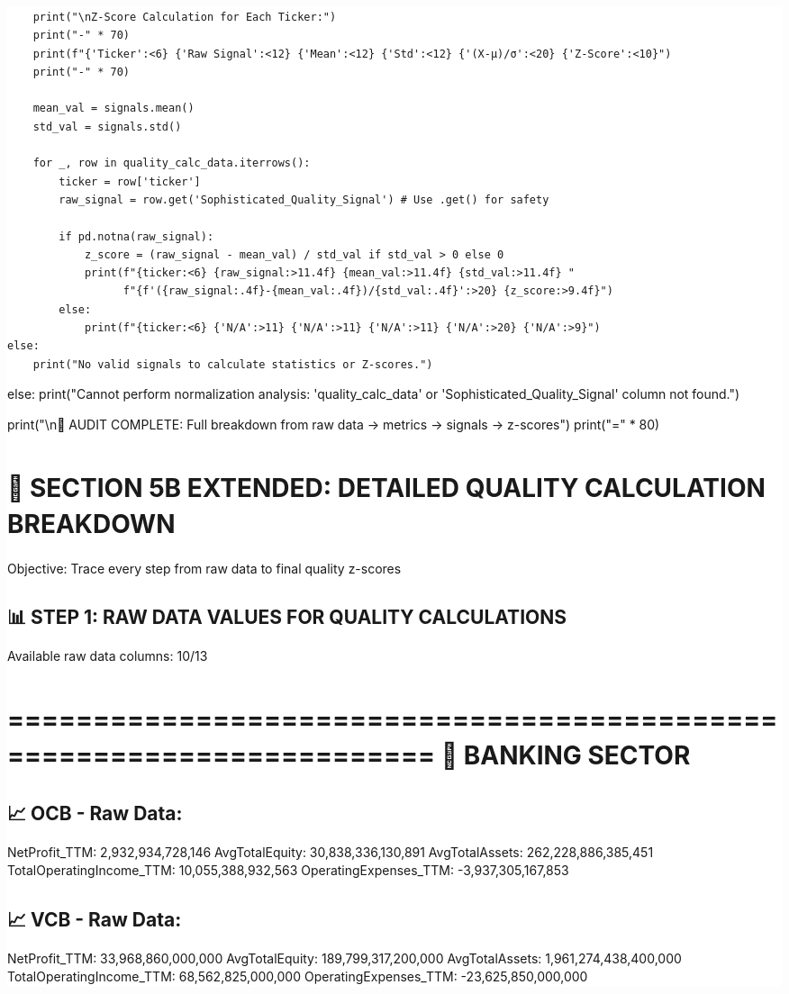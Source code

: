         print("\nZ-Score Calculation for Each Ticker:")
        print("-" * 70)
        print(f"{'Ticker':<6} {'Raw Signal':<12} {'Mean':<12} {'Std':<12} {'(X-μ)/σ':<20} {'Z-Score':<10}")
        print("-" * 70)

        mean_val = signals.mean()
        std_val = signals.std()

        for _, row in quality_calc_data.iterrows():
            ticker = row['ticker']
            raw_signal = row.get('Sophisticated_Quality_Signal') # Use .get() for safety

            if pd.notna(raw_signal):
                z_score = (raw_signal - mean_val) / std_val if std_val > 0 else 0
                print(f"{ticker:<6} {raw_signal:>11.4f} {mean_val:>11.4f} {std_val:>11.4f} "
                      f"{f'({raw_signal:.4f}-{mean_val:.4f})/{std_val:.4f}':>20} {z_score:>9.4f}")
            else:
                print(f"{ticker:<6} {'N/A':>11} {'N/A':>11} {'N/A':>11} {'N/A':>20} {'N/A':>9}")
    else:
        print("No valid signals to calculate statistics or Z-scores.")
else:
    print("Cannot perform normalization analysis: 'quality_calc_data' or 'Sophisticated_Quality_Signal' column not found.")

print("\n🎯 AUDIT COMPLETE: Full breakdown from raw data → metrics → signals → z-scores")
print("=" * 80)

🔬 SECTION 5B EXTENDED: DETAILED QUALITY CALCULATION BREAKDOWN
======================================================================
Objective: Trace every step from raw data to final quality z-scores

📊 STEP 1: RAW DATA VALUES FOR QUALITY CALCULATIONS
----------------------------------------------------------------------
Available raw data columns: 10/13


======================================================================
🏢 BANKING SECTOR
======================================================================

📈 OCB - Raw Data:
--------------------------------------------------
  NetProfit_TTM:                    2,932,934,728,146
  AvgTotalEquity:                  30,838,336,130,891
  AvgTotalAssets:                 262,228,886,385,451
  TotalOperatingIncome_TTM:        10,055,388,932,563
  OperatingExpenses_TTM:           -3,937,305,167,853

📈 VCB - Raw Data:
--------------------------------------------------
  NetProfit_TTM:                   33,968,860,000,000
  AvgTotalEquity:                 189,799,317,200,000
  AvgTotalAssets:                1,961,274,438,400,000
  TotalOperatingIncome_TTM:        68,562,825,000,000
  OperatingExpenses_TTM:          -23,625,850,000,000
